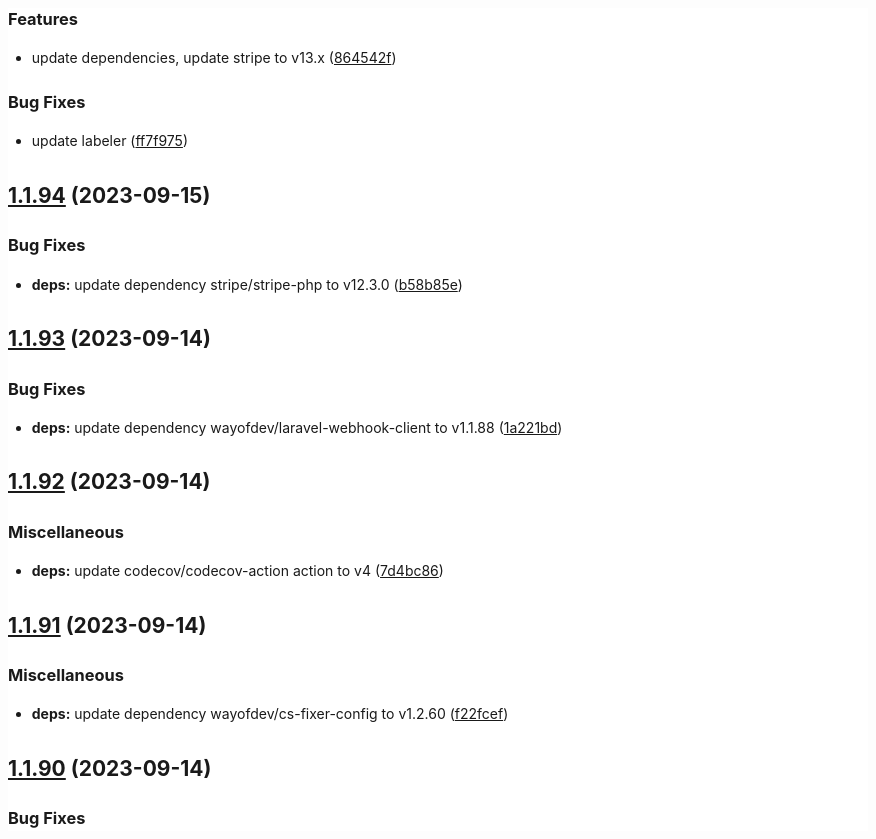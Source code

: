 ### Features

* update dependencies, update stripe to v13.x ([864542f](https://github.com/wayofdev/laravel-stripe-webhooks/commit/864542fd20519cf5830f4d098eb3ac697dbd9736))


### Bug Fixes

* update labeler ([ff7f975](https://github.com/wayofdev/laravel-stripe-webhooks/commit/ff7f975988d92d76599b650325c180e1f81f9c25))

## [1.1.94](https://github.com/wayofdev/laravel-stripe-webhooks/compare/v1.1.93...v1.1.94) (2023-09-15)


### Bug Fixes

* **deps:** update dependency stripe/stripe-php to v12.3.0 ([b58b85e](https://github.com/wayofdev/laravel-stripe-webhooks/commit/b58b85e133e04fc16a96b12381d73b17b2bb19db))

## [1.1.93](https://github.com/wayofdev/laravel-stripe-webhooks/compare/v1.1.92...v1.1.93) (2023-09-14)


### Bug Fixes

* **deps:** update dependency wayofdev/laravel-webhook-client to v1.1.88 ([1a221bd](https://github.com/wayofdev/laravel-stripe-webhooks/commit/1a221bd7a075439fa5ea287d81ca6fe2e066f40b))

## [1.1.92](https://github.com/wayofdev/laravel-stripe-webhooks/compare/v1.1.91...v1.1.92) (2023-09-14)


### Miscellaneous

* **deps:** update codecov/codecov-action action to v4 ([7d4bc86](https://github.com/wayofdev/laravel-stripe-webhooks/commit/7d4bc86b9adafd17b9a68ab8440498c5057ecc8d))

## [1.1.91](https://github.com/wayofdev/laravel-stripe-webhooks/compare/v1.1.90...v1.1.91) (2023-09-14)


### Miscellaneous

* **deps:** update dependency wayofdev/cs-fixer-config to v1.2.60 ([f22fcef](https://github.com/wayofdev/laravel-stripe-webhooks/commit/f22fcef5842914262c3064624405f65e3b5fbe61))

## [1.1.90](https://github.com/wayofdev/laravel-stripe-webhooks/compare/v1.1.89...v1.1.90) (2023-09-14)


### Bug Fixes
